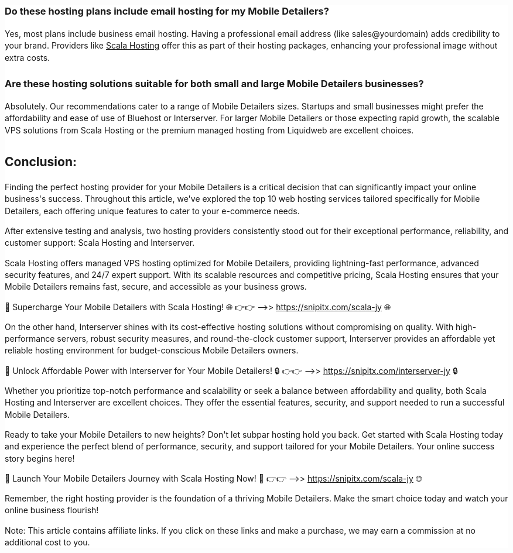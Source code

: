 ### Do these hosting plans include email hosting for my Mobile Detailers? 
Yes, most plans include business email hosting. Having a professional email address (like sales@yourdomain) adds credibility to your brand. Providers like [Scala Hosting](https://snipitx.com/scala-jy) offer this as part of their hosting packages, enhancing your professional image without extra costs.

### Are these hosting solutions suitable for both small and large Mobile Detailers businesses? 
Absolutely. Our recommendations cater to a range of Mobile Detailers sizes. Startups and small businesses might prefer the affordability and ease of use of Bluehost or Interserver. For larger Mobile Detailers or those expecting rapid growth, the scalable VPS solutions from Scala Hosting or the premium managed hosting from Liquidweb are excellent choices.

## Conclusion:

Finding the perfect hosting provider for your Mobile Detailers is a critical decision that can significantly impact your online business's success. Throughout this article, we've explored the top 10 web hosting services tailored specifically for Mobile Detailers, each offering unique features to cater to your e-commerce needs.

After extensive testing and analysis, two hosting providers consistently stood out for their exceptional performance, reliability, and customer support: Scala Hosting and Interserver.

Scala Hosting offers managed VPS hosting optimized for Mobile Detailers, providing lightning-fast performance, advanced security features, and 24/7 expert support. With its scalable resources and competitive pricing, Scala Hosting ensures that your Mobile Detailers remains fast, secure, and accessible as your business grows.

🚀 Supercharge Your Mobile Detailers with Scala Hosting! 🌐
👉👉 -->> https://snipitx.com/scala-jy 🌐

On the other hand, Interserver shines with its cost-effective hosting solutions without compromising on quality. With high-performance servers, robust security measures, and round-the-clock customer support, Interserver provides an affordable yet reliable hosting environment for budget-conscious Mobile Detailers owners.

💸 Unlock Affordable Power with Interserver for Your Mobile Detailers! 🔒
👉👉 -->> https://snipitx.com/interserver-jy 🔒

Whether you prioritize top-notch performance and scalability or seek a balance between affordability and quality, both Scala Hosting and Interserver are excellent choices. They offer the essential features, security, and support needed to run a successful Mobile Detailers.

Ready to take your Mobile Detailers to new heights? Don't let subpar hosting hold you back. Get started with Scala Hosting today and experience the perfect blend of performance, security, and support tailored for your Mobile Detailers. Your online success story begins here!

🚀 Launch Your Mobile Detailers Journey with Scala Hosting Now! 🌟
👉👉 -->> https://snipitx.com/scala-jy 🌐

Remember, the right hosting provider is the foundation of a thriving Mobile Detailers. Make the smart choice today and watch your online business flourish!

Note: This article contains affiliate links. If you click on these links and make a purchase, we may earn a commission at no additional cost to you.
